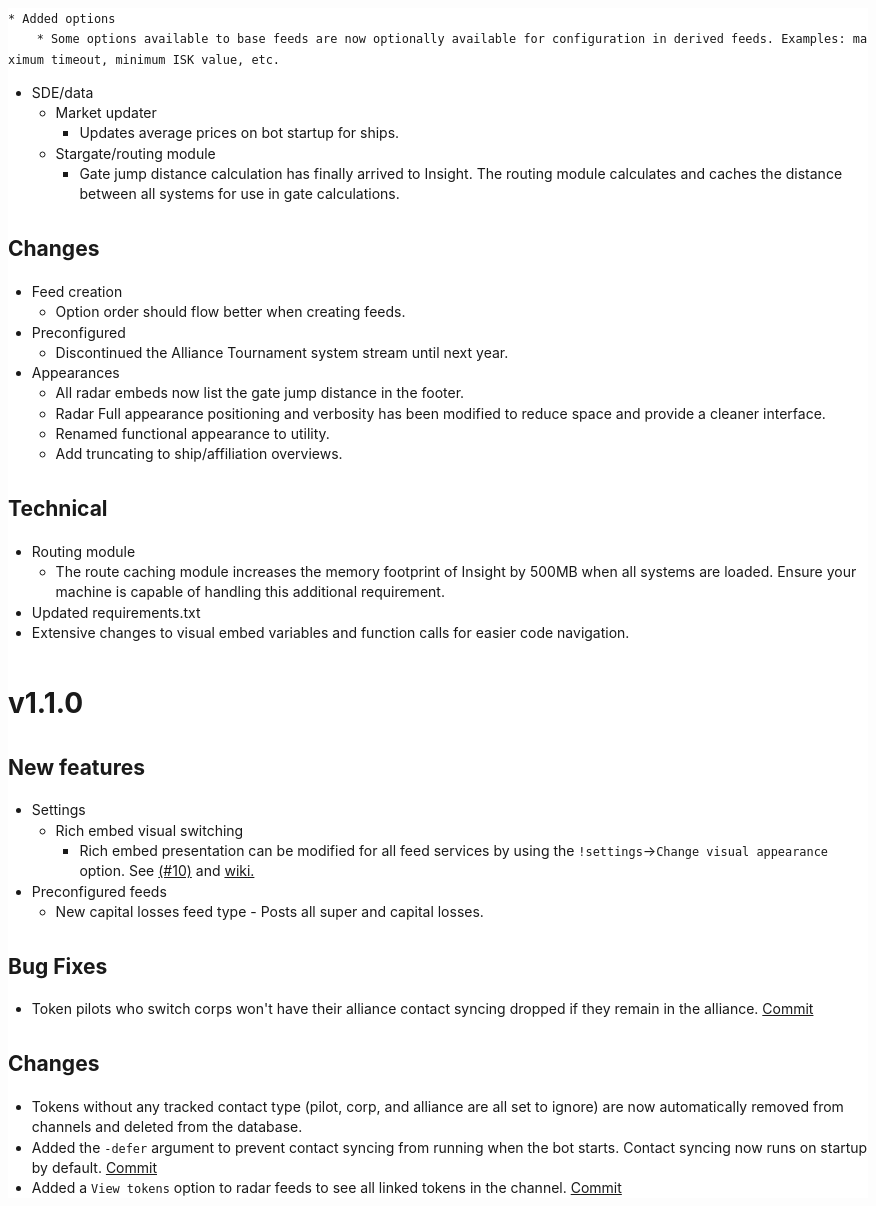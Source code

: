     * Added options
        * Some options available to base feeds are now optionally available for configuration in derived feeds. Examples: maximum timeout, minimum ISK value, etc.
* SDE/data
    * Market updater
        * Updates average prices on bot startup for ships.
    * Stargate/routing module
        * Gate jump distance calculation has finally arrived to Insight. The routing module calculates and caches the distance between all systems for use in gate calculations.
## Changes
* Feed creation
    * Option order should flow better when creating feeds.
* Preconfigured
    * Discontinued the Alliance Tournament system stream until next year.
* Appearances
    * All radar embeds now list the gate jump distance in the footer.
    * Radar Full appearance positioning and verbosity has been modified to reduce space and provide a cleaner interface.
    * Renamed functional appearance to utility.
    * Add truncating to ship/affiliation overviews.
## Technical
* Routing module
    * The route caching module increases the memory footprint of Insight by 500MB when all systems are loaded. Ensure your machine is capable of handling this additional requirement.
* Updated requirements.txt
* Extensive changes to visual embed variables and function calls for easier code navigation.

# v1.1.0
## New features
* Settings
    * Rich embed visual switching
        * Rich embed presentation can be modified for all feed services by using the ```!settings```->```Change visual appearance``` option. See [(#10)](https://github.com/Nathan-LS/Insight/issues/15) and [wiki.](https://github.com/Nathan-LS/Insight/wiki/Rich-Embed-Appearance)
* Preconfigured feeds
    * New capital losses feed type - Posts all super and capital losses.
## Bug Fixes 
* Token pilots who switch corps won't have their alliance contact syncing dropped if they remain in the alliance. [Commit](https://github.com/Nathan-LS/Insight/commit/80e85c218c1141701d439f191a22f008aa195793)
## Changes
* Tokens without any tracked contact type (pilot, corp, and alliance are all set to ignore) are now automatically removed from channels and deleted from the database.
* Added the ```-defer``` argument to prevent contact syncing from running when the bot starts. Contact syncing now runs on startup by default. [Commit](https://github.com/Nathan-LS/Insight/commit/795523048704225c8b20a1972720158ab6e30bc5) 
* Added a ```View tokens``` option to radar feeds to see all linked tokens in the channel. [Commit](https://github.com/Nathan-LS/Insight/commit/225e544077bb54b55eff617fe5a10a801b218a00)
